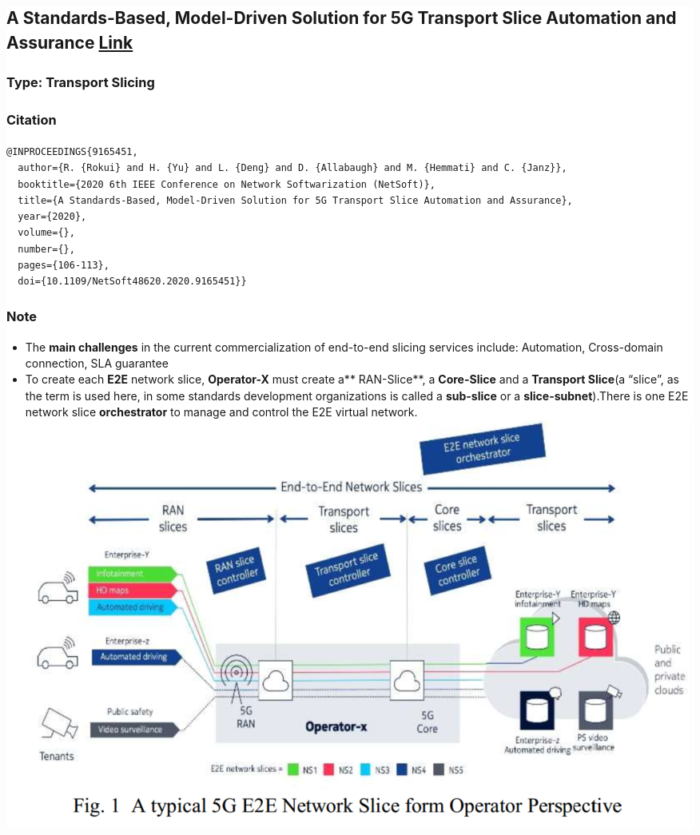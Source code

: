 ## A Standards-Based, Model-Driven Solution for 5G Transport Slice Automation and Assurance  [Link](https://ieeexplore.ieee.org/abstract/document/9165451)
### Type: Transport Slicing
### Citation
```
@INPROCEEDINGS{9165451,
  author={R. {Rokui} and H. {Yu} and L. {Deng} and D. {Allabaugh} and M. {Hemmati} and C. {Janz}},
  booktitle={2020 6th IEEE Conference on Network Softwarization (NetSoft)}, 
  title={A Standards-Based, Model-Driven Solution for 5G Transport Slice Automation and Assurance}, 
  year={2020},
  volume={},
  number={},
  pages={106-113},
  doi={10.1109/NetSoft48620.2020.9165451}}
```
### Note
- The **main challenges** in the current commercialization of end-to-end slicing services include: Automation, Cross-domain connection, SLA guarantee
- To create each **E2E** network slice, **Operator-X** must create a** RAN-Slice**, a **Core-Slice** and a **Transport Slice**(a “slice”, as the term is used here, in some standards development organizations is called a **sub-slice** or a **slice-subnet**).There is one E2E network slice **orchestrator** to manage and control the E2E virtual network.
  ![image](/Week1-2/img/Snipaste_2020-12-03_19-14-43.png)
